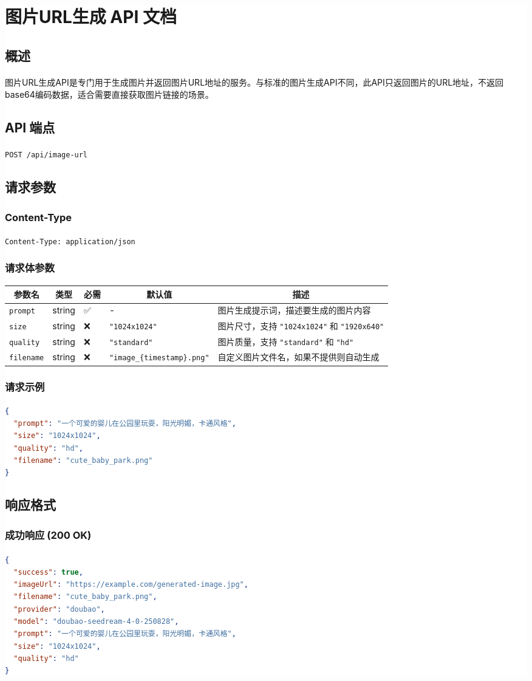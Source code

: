 # 图片URL生成 API 文档

## 概述

图片URL生成API是专门用于生成图片并返回图片URL地址的服务。与标准的图片生成API不同，此API只返回图片的URL地址，不返回base64编码数据，适合需要直接获取图片链接的场景。

## API 端点

```
POST /api/image-url
```

## 请求参数

### Content-Type
```
Content-Type: application/json
```

### 请求体参数

| 参数名 | 类型 | 必需 | 默认值 | 描述 |
|--------|------|------|--------|---------|
| `prompt` | string | ✅ | - | 图片生成提示词，描述要生成的图片内容 |
| `size` | string | ❌ | `"1024x1024"` | 图片尺寸，支持 `"1024x1024"` 和 `"1920x640"` |
| `quality` | string | ❌ | `"standard"` | 图片质量，支持 `"standard"` 和 `"hd"` |
| `filename` | string | ❌ | `"image_{timestamp}.png"` | 自定义图片文件名，如果不提供则自动生成 |

### 请求示例

```json
{
  "prompt": "一个可爱的婴儿在公园里玩耍，阳光明媚，卡通风格",
  "size": "1024x1024",
  "quality": "hd",
  "filename": "cute_baby_park.png"
}
```

## 响应格式

### 成功响应 (200 OK)

```json
{
  "success": true,
  "imageUrl": "https://example.com/generated-image.jpg",
  "filename": "cute_baby_park.png",
  "provider": "doubao",
  "model": "doubao-seedream-4-0-250828",
  "prompt": "一个可爱的婴儿在公园里玩耍，阳光明媚，卡通风格",
  "size": "1024x1024",
  "quality": "hd"
}
```
